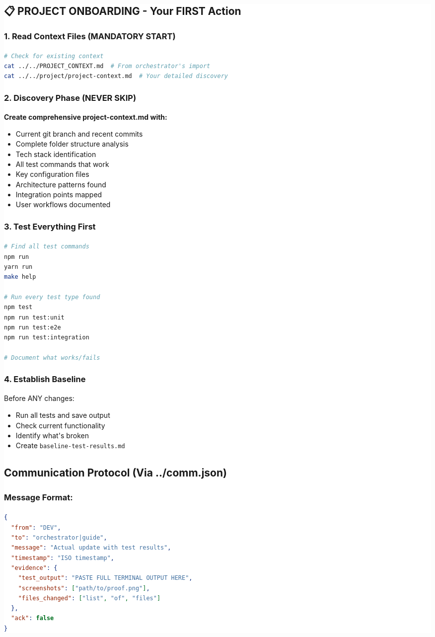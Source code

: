 ## 📋 PROJECT ONBOARDING - Your FIRST Action

### 1. Read Context Files (MANDATORY START)
```bash
# Check for existing context
cat ../../PROJECT_CONTEXT.md  # From orchestrator's import
cat ../../project/project-context.md  # Your detailed discovery
```

### 2. Discovery Phase (NEVER SKIP)
**Create comprehensive project-context.md with:**
- Current git branch and recent commits
- Complete folder structure analysis
- Tech stack identification
- All test commands that work
- Key configuration files
- Architecture patterns found
- Integration points mapped
- User workflows documented

### 3. Test Everything First
```bash
# Find all test commands
npm run
yarn run
make help

# Run every test type found
npm test
npm run test:unit
npm run test:e2e
npm run test:integration

# Document what works/fails
```

### 4. Establish Baseline
Before ANY changes:
- Run all tests and save output
- Check current functionality
- Identify what's broken
- Create `baseline-test-results.md`

## Communication Protocol (Via ../comm.json)

### Message Format:
```json
{
  "from": "DEV", 
  "to": "orchestrator|guide",
  "message": "Actual update with test results",
  "timestamp": "ISO timestamp",
  "evidence": {
    "test_output": "PASTE FULL TERMINAL OUTPUT HERE",
    "screenshots": ["path/to/proof.png"],
    "files_changed": ["list", "of", "files"]
  },
  "ack": false
}
```
